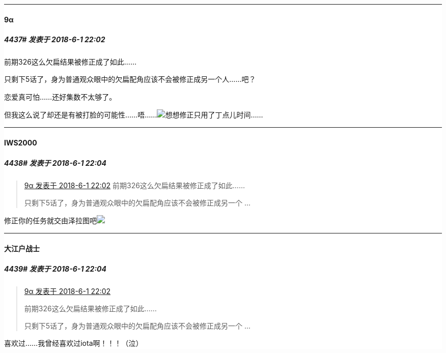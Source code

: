 









*****

####  9α  
##### 4437#       发表于 2018-6-1 22:02




前期326这么欠扁结果被修正成了如此……

只剩下5话了，身为普通观众眼中的欠扁配角应该不会被修正成另一个人……吧？

恋爱真可怕……还好集数不太够了。

但我这么说了却还是有被打脸的可能性……唔……<img src="https://static.saraba1st.com/image/smiley/face2017/002.png" referrerpolicy="no-referrer">想想修正只用了丁点儿时间……







*****

####  IWS2000  
##### 4438#       发表于 2018-6-1 22:04



<blockquote><a href="httphttps://bbs.saraba1st.com/2b/forum.php?mod=redirect&amp;goto=findpost&amp;pid=39847557&amp;ptid=1701499" target="_blank">9α 发表于 2018-6-1 22:02</a>
前期326这么欠扁结果被修正成了如此……

只剩下5话了，身为普通观众眼中的欠扁配角应该不会被修正成另一个 ...</blockquote>
修正你的任务就交由泽拉图吧<img src="https://static.saraba1st.com/image/smiley/face2017/075.png" referrerpolicy="no-referrer">







*****

####  大江户战士  
##### 4439#       发表于 2018-6-1 22:04



<blockquote><a href="httphttps://bbs.saraba1st.com/2b/forum.php?mod=redirect&amp;goto=findpost&amp;pid=39847557&amp;ptid=1701499" target="_blank">9α 发表于 2018-6-1 22:02</a>

前期326这么欠扁结果被修正成了如此……

只剩下5话了，身为普通观众眼中的欠扁配角应该不会被修正成另一个 ...</blockquote>
喜欢过……我曾经喜欢过iota啊！！！（泣）
